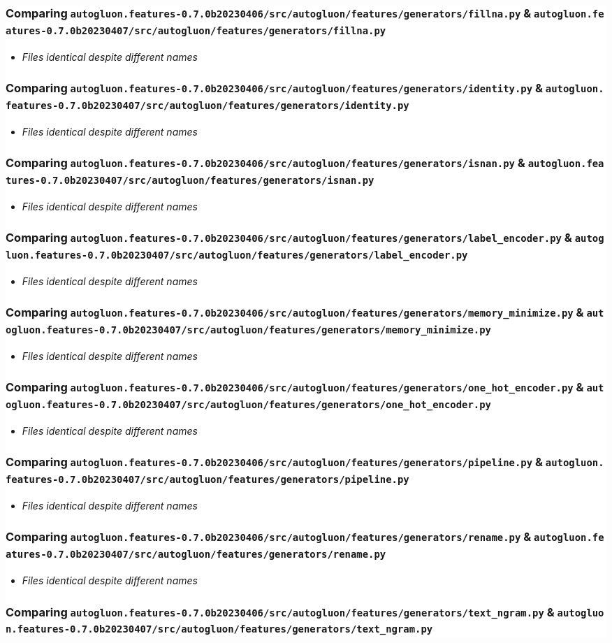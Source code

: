 ### Comparing `autogluon.features-0.7.0b20230406/src/autogluon/features/generators/fillna.py` & `autogluon.features-0.7.0b20230407/src/autogluon/features/generators/fillna.py`

 * *Files identical despite different names*

### Comparing `autogluon.features-0.7.0b20230406/src/autogluon/features/generators/identity.py` & `autogluon.features-0.7.0b20230407/src/autogluon/features/generators/identity.py`

 * *Files identical despite different names*

### Comparing `autogluon.features-0.7.0b20230406/src/autogluon/features/generators/isnan.py` & `autogluon.features-0.7.0b20230407/src/autogluon/features/generators/isnan.py`

 * *Files identical despite different names*

### Comparing `autogluon.features-0.7.0b20230406/src/autogluon/features/generators/label_encoder.py` & `autogluon.features-0.7.0b20230407/src/autogluon/features/generators/label_encoder.py`

 * *Files identical despite different names*

### Comparing `autogluon.features-0.7.0b20230406/src/autogluon/features/generators/memory_minimize.py` & `autogluon.features-0.7.0b20230407/src/autogluon/features/generators/memory_minimize.py`

 * *Files identical despite different names*

### Comparing `autogluon.features-0.7.0b20230406/src/autogluon/features/generators/one_hot_encoder.py` & `autogluon.features-0.7.0b20230407/src/autogluon/features/generators/one_hot_encoder.py`

 * *Files identical despite different names*

### Comparing `autogluon.features-0.7.0b20230406/src/autogluon/features/generators/pipeline.py` & `autogluon.features-0.7.0b20230407/src/autogluon/features/generators/pipeline.py`

 * *Files identical despite different names*

### Comparing `autogluon.features-0.7.0b20230406/src/autogluon/features/generators/rename.py` & `autogluon.features-0.7.0b20230407/src/autogluon/features/generators/rename.py`

 * *Files identical despite different names*

### Comparing `autogluon.features-0.7.0b20230406/src/autogluon/features/generators/text_ngram.py` & `autogluon.features-0.7.0b20230407/src/autogluon/features/generators/text_ngram.py`
